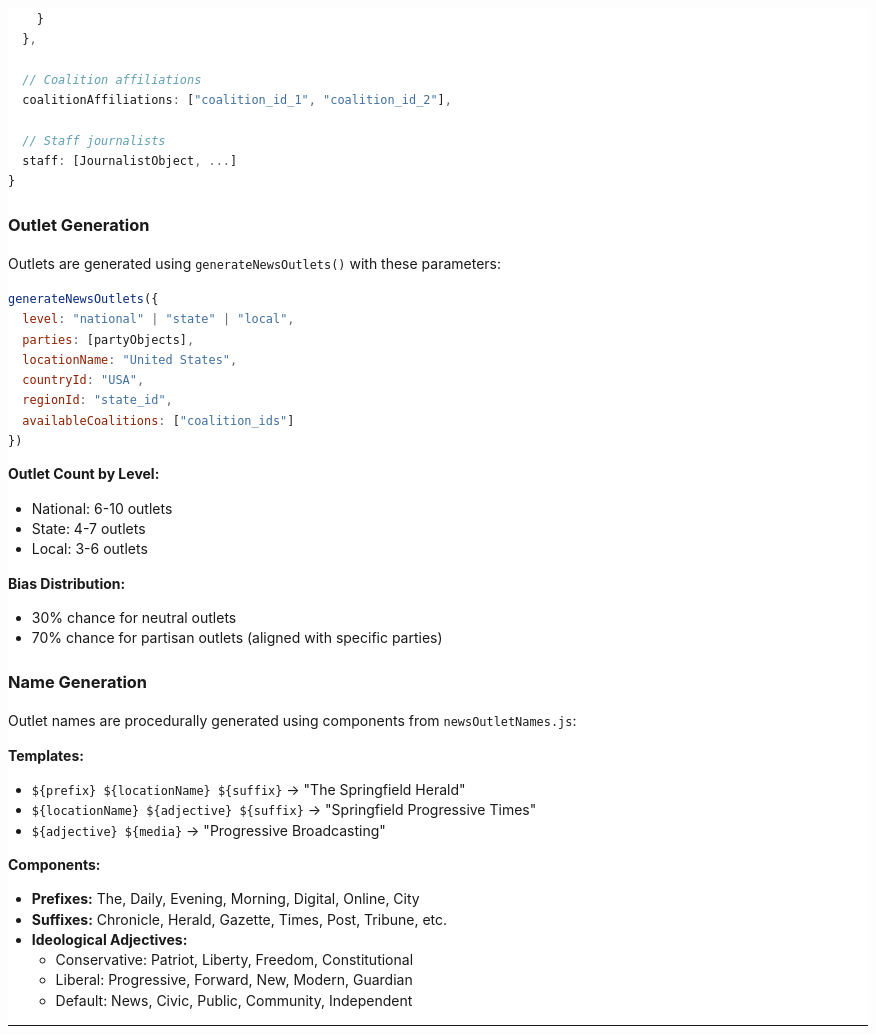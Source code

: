 ```javascript
    }
  },
  
  // Coalition affiliations
  coalitionAffiliations: ["coalition_id_1", "coalition_id_2"],
  
  // Staff journalists
  staff: [JournalistObject, ...]
}
```

### Outlet Generation

Outlets are generated using `generateNewsOutlets()` with these parameters:

```javascript
generateNewsOutlets({
  level: "national" | "state" | "local",
  parties: [partyObjects],
  locationName: "United States",
  countryId: "USA", 
  regionId: "state_id",
  availableCoalitions: ["coalition_ids"]
})
```

**Outlet Count by Level:**
- National: 6-10 outlets
- State: 4-7 outlets  
- Local: 3-6 outlets

**Bias Distribution:**
- 30% chance for neutral outlets
- 70% chance for partisan outlets (aligned with specific parties)

### Name Generation

Outlet names are procedurally generated using components from `newsOutletNames.js`:

**Templates:**
- `${prefix} ${locationName} ${suffix}` → "The Springfield Herald"
- `${locationName} ${adjective} ${suffix}` → "Springfield Progressive Times"
- `${adjective} ${media}` → "Progressive Broadcasting"

**Components:**
- **Prefixes:** The, Daily, Evening, Morning, Digital, Online, City
- **Suffixes:** Chronicle, Herald, Gazette, Times, Post, Tribune, etc.
- **Ideological Adjectives:**
  - Conservative: Patriot, Liberty, Freedom, Constitutional
  - Liberal: Progressive, Forward, New, Modern, Guardian
  - Default: News, Civic, Public, Community, Independent

---
